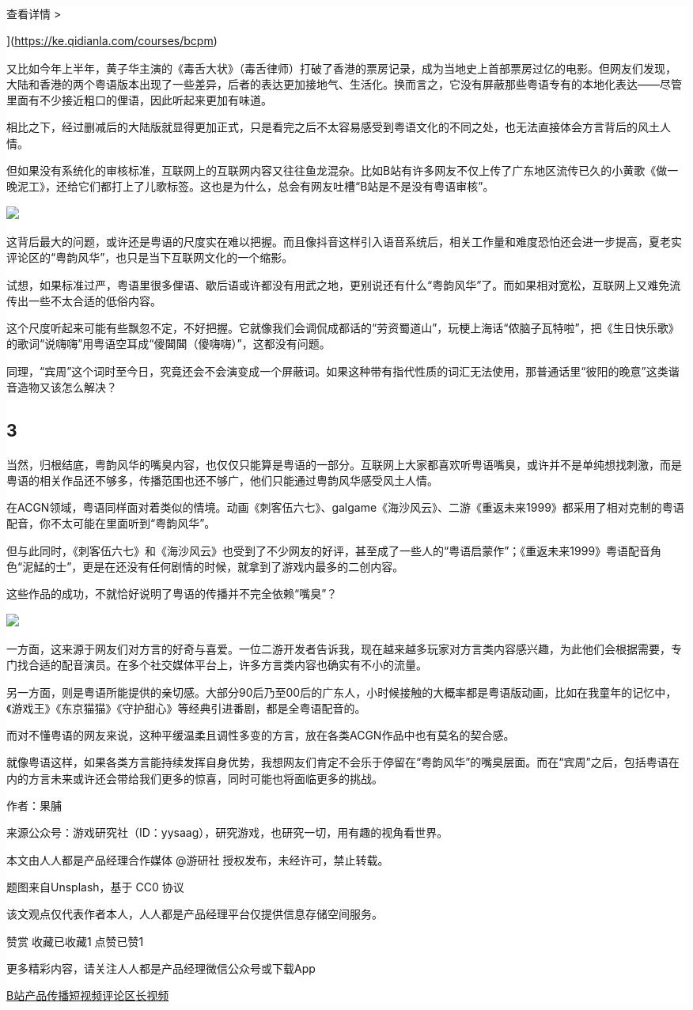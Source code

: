 查看详情 >

](https://ke.qidianla.com/courses/bcpm)

又比如今年上半年，黄子华主演的《毒舌大状》（毒舌律师）打破了香港的票房记录，成为当地史上首部票房过亿的电影。但网友们发现，大陆和香港的两个粤语版本出现了一些差异，后者的表达更加接地气、生活化。换而言之，它没有屏蔽那些粤语专有的本地化表达——尽管里面有不少接近粗口的俚语，因此听起来更加有味道。

相比之下，经过删减后的大陆版就显得更加正式，只是看完之后不太容易感受到粤语文化的不同之处，也无法直接体会方言背后的风土人情。

但如果没有系统化的审核标准，互联网上的互联网内容又往往鱼龙混杂。比如B站有许多网友不仅上传了广东地区流传已久的小黄歌《做一晚泥工》，还给它们都打上了儿歌标签。这也是为什么，总会有网友吐槽“B站是不是没有粤语审核”。

![](https://image.woshipm.com/wp-files/2023/09/22If8h8sAzAj24W00A60.png)

这背后最大的问题，或许还是粤语的尺度实在难以把握。而且像抖音这样引入语音系统后，相关工作量和难度恐怕还会进一步提高，夏老实评论区的“粤韵风华”，也只是当下互联网文化的一个缩影。

试想，如果标准过严，粤语里很多俚语、歇后语或许都没有用武之地，更别说还有什么“粤韵风华”了。而如果相对宽松，互联网上又难免流传出一些不太合适的低俗内容。

这个尺度听起来可能有些飘忽不定，不好把握。它就像我们会调侃成都话的“劳资蜀道山”，玩梗上海话“侬脑子瓦特啦”，把《生日快乐歌》的歌词“说嗨嗨”用粤语空耳成“傻閪閪（傻嗨嗨）”，这都没有问题。

同理，“宾周”这个词时至今日，究竟还会不会演变成一个屏蔽词。如果这种带有指代性质的词汇无法使用，那普通话里“彼阳的晚意”这类谐音造物又该怎么解决？

## 3

当然，归根结底，粤韵风华的嘴臭内容，也仅仅只能算是粤语的一部分。互联网上大家都喜欢听粤语嘴臭，或许并不是单纯想找刺激，而是粤语的相关作品还不够多，传播范围也还不够广，他们只能通过粤韵风华感受风土人情。

在ACGN领域，粤语同样面对着类似的情境。动画《刺客伍六七》、galgame《海沙风云》、二游《重返未来1999》都采用了相对克制的粤语配音，你不太可能在里面听到“粤韵风华”。

但与此同时，《刺客伍六七》和《海沙风云》也受到了不少网友的好评，甚至成了一些人的“粤语启蒙作”；《重返未来1999》粤语配音角色“泥鯭的士”，更是在还没有任何剧情的时候，就拿到了游戏内最多的二创内容。

这些作品的成功，不就恰好说明了粤语的传播并不完全依赖“嘴臭”？

![](https://image.woshipm.com/wp-files/2023/09/7b1VgE2Z6kk6KhBrADIV.png)

一方面，这来源于网友们对方言的好奇与喜爱。一位二游开发者告诉我，现在越来越多玩家对方言类内容感兴趣，为此他们会根据需要，专门找合适的配音演员。在多个社交媒体平台上，许多方言类内容也确实有不小的流量。

另一方面，则是粤语所能提供的亲切感。大部分90后乃至00后的广东人，小时候接触的大概率都是粤语版动画，比如在我童年的记忆中，《游戏王》《东京猫猫》《守护甜心》等经典引进番剧，都是全粤语配音的。

而对不懂粤语的网友来说，这种平缓温柔且调性多变的方言，放在各类ACGN作品中也有莫名的契合感。

就像粤语这样，如果各类方言能持续发挥自身优势，我想网友们肯定不会乐于停留在“粤韵风华”的嘴臭层面。而在“宾周”之后，包括粤语在内的方言未来或许还会带给我们更多的惊喜，同时可能也将面临更多的挑战。

作者：果脯

来源公众号：游戏研究社（ID：yysaag），研究游戏，也研究一切，用有趣的视角看世界。

本文由人人都是产品经理合作媒体 @游研社 授权发布，未经许可，禁止转载。

题图来自Unsplash，基于 CC0 协议

该文观点仅代表作者本人，人人都是产品经理平台仅提供信息存储空间服务。

赞赏 收藏已收藏1 点赞已赞1

更多精彩内容，请关注人人都是产品经理微信公众号或下载App

[B站](https://www.woshipm.com/tag/b%e7%ab%99)[产品传播](https://www.woshipm.com/tag/%e4%ba%a7%e5%93%81%e4%bc%a0%e6%92%ad)[短视频](https://www.woshipm.com/tag/%e7%9f%ad%e8%a7%86%e9%a2%91)[评论区](https://www.woshipm.com/tag/%e8%af%84%e8%ae%ba%e5%8c%ba)[长视频](https://www.woshipm.com/tag/%e9%95%bf%e8%a7%86%e9%a2%91)
